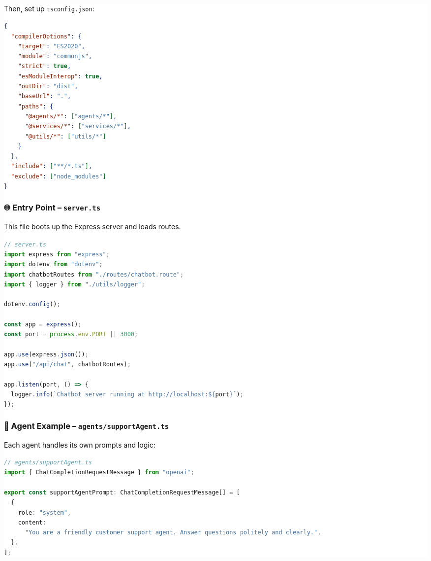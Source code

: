 Then, set up `tsconfig.json`:

```json
{
  "compilerOptions": {
    "target": "ES2020",
    "module": "commonjs",
    "strict": true,
    "esModuleInterop": true,
    "outDir": "dist",
    "baseUrl": ".",
    "paths": {
      "@agents/*": ["agents/*"],
      "@services/*": ["services/*"],
      "@utils/*": ["utils/*"]
    }
  },
  "include": ["**/*.ts"],
  "exclude": ["node_modules"]
}
```

### 🌐 Entry Point – `server.ts`

This file boots up the Express server and loads routes.

```ts
// server.ts
import express from "express";
import dotenv from "dotenv";
import chatbotRoutes from "./routes/chatbot.route";
import { logger } from "./utils/logger";

dotenv.config();

const app = express();
const port = process.env.PORT || 3000;

app.use(express.json());
app.use("/api/chat", chatbotRoutes);

app.listen(port, () => {
  logger.info(`Chatbot server running at http://localhost:${port}`);
});
```

### 🤖 Agent Example – `agents/supportAgent.ts`

Each agent handles its own prompts and logic:

```ts
// agents/supportAgent.ts
import { ChatCompletionRequestMessage } from "openai";

export const supportAgentPrompt: ChatCompletionRequestMessage[] = [
  {
    role: "system",
    content:
      "You are a friendly customer support agent. Answer questions politely and clearly.",
  },
];
```


  [supportAgent.id]: supportAgent,
  [salesAgent.id]: salesAgent,